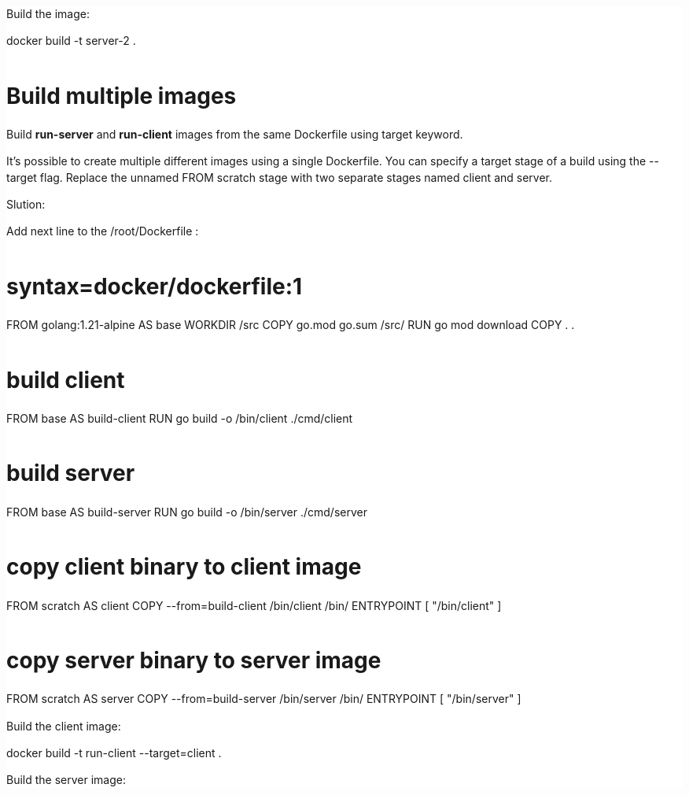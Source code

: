 
Build the image:

docker build -t server-2 .

# Build multiple images

Build **run-server** and **run-client** images from the same Dockerfile using target keyword.

It’s possible to create multiple different images using a single Dockerfile. 
You can specify a target stage of a build using the --target flag. 
Replace the unnamed FROM scratch stage with two separate stages named client and server.

Slution:

Add next line to the /root/Dockerfile :

# syntax=docker/dockerfile:1
FROM golang:1.21-alpine AS base
WORKDIR /src
COPY go.mod go.sum /src/
RUN go mod download
COPY . .

# build client
FROM base AS build-client
RUN go build -o /bin/client ./cmd/client

# build server
FROM base AS build-server
RUN go build -o /bin/server ./cmd/server

# copy client binary to client image
FROM scratch AS client
COPY --from=build-client /bin/client /bin/
ENTRYPOINT [ "/bin/client" ]

# copy server binary to server image
FROM scratch AS server
COPY --from=build-server /bin/server /bin/
ENTRYPOINT [ "/bin/server" ]


Build the client image:

docker build -t run-client --target=client .


Build the server image:
